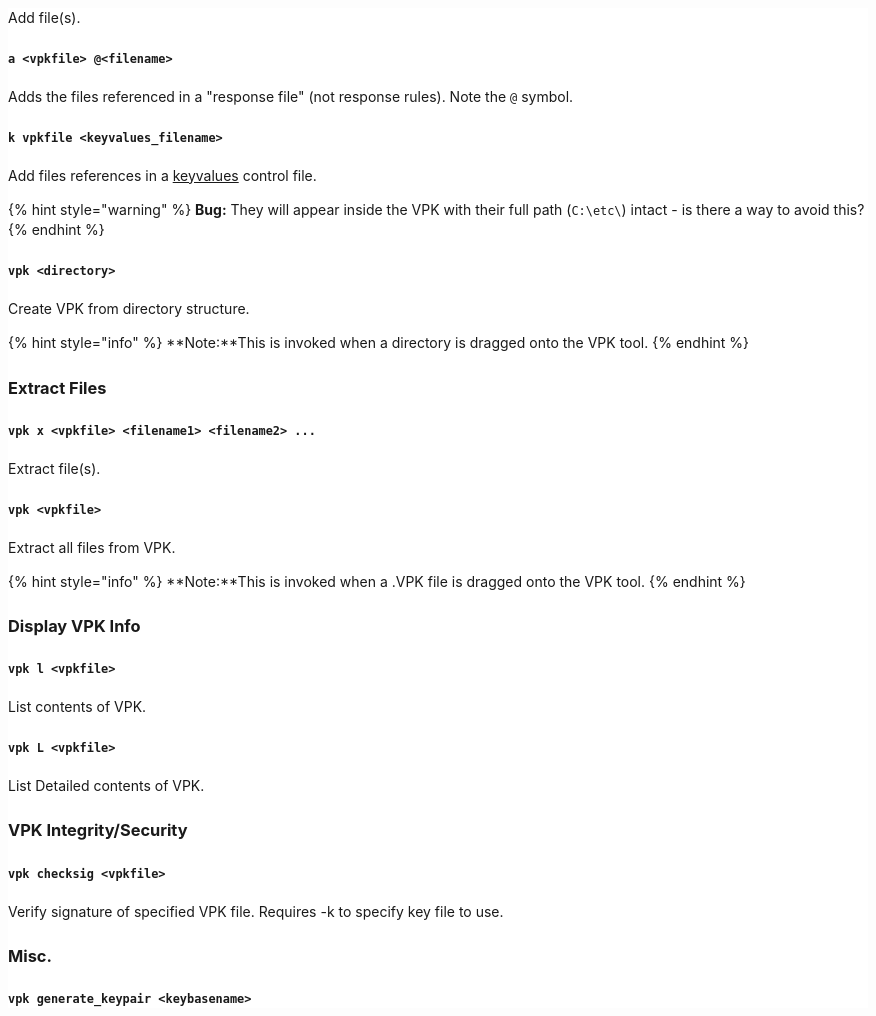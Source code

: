Add file\(s\).

#### `a <vpkfile> @<filename>`

Adds the files referenced in a "response file" \(not response rules\). Note the `@` symbol.

#### `k vpkfile <keyvalues_filename>`

Add files references in a [keyvalues](../programming/keyvalues/) control file.

{% hint style="warning" %}
**Bug:** They will appear inside the VPK with their full path \(`C:\etc\`\) intact - is there a way to avoid this?
{% endhint %}

#### `vpk <directory>`

Create VPK from directory structure.

{% hint style="info" %}
**Note:**This is invoked when a directory is dragged onto the VPK tool.
{% endhint %}

### Extract Files

#### `vpk x <vpkfile> <filename1> <filename2> ...`

Extract file\(s\).

#### `vpk <vpkfile>`

Extract all files from VPK.

{% hint style="info" %}
**Note:**This is invoked when a .VPK file is dragged onto the VPK tool.
{% endhint %}

### Display VPK Info

#### `vpk l <vpkfile>`

List contents of VPK.

#### `vpk L <vpkfile>`

List Detailed contents of VPK.

### VPK Integrity/Security

#### `vpk checksig <vpkfile>`

Verify signature of specified VPK file. Requires -k to specify key file to use.

### Misc.

#### `vpk generate_keypair <keybasename>`
